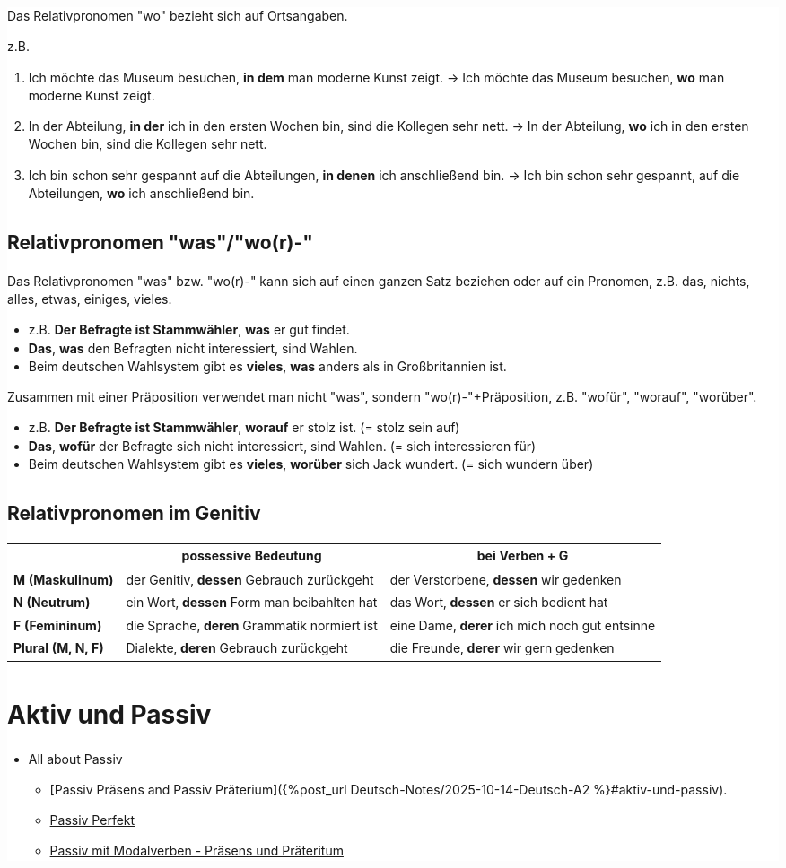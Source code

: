 Das Relativpronomen "wo" bezieht sich auf Ortsangaben.

z.B.  

1. Ich möchte das Museum besuchen, **in dem** man moderne Kunst zeigt. -> Ich möchte das Museum besuchen, **wo** man moderne Kunst zeigt.

1. In der Abteilung, **in der** ich in den ersten Wochen bin, sind die Kollegen sehr nett. -> In der Abteilung, **wo** ich in den ersten Wochen bin, sind die Kollegen sehr nett. 

1. Ich bin schon sehr gespannt auf die Abteilungen, **in denen** ich anschließend bin. -> Ich bin schon sehr gespannt, auf die Abteilungen, **wo** ich anschließend bin. 

## Relativpronomen "was"/"wo(r)-"

Das Relativpronomen "was" bzw. "wo(r)-" kann sich auf einen ganzen Satz beziehen oder auf ein Pronomen, z.B. das, nichts, alles, etwas, einiges, vieles.
- z.B. **Der Befragte ist Stammwähler**, **was** er gut findet.
- **Das**, **was** den Befragten nicht interessiert, sind Wahlen.
- Beim deutschen Wahlsystem gibt es **vieles**, **was** anders als in Großbritannien ist.

Zusammen mit einer Präposition verwendet man nicht "was", sondern "wo(r)-"+Präposition, z.B. "wofür", "worauf", "worüber".

- z.B. **Der Befragte ist Stammwähler**, **worauf** er stolz ist. (= stolz sein auf)
- **Das**, **wofür** der Befragte sich nicht interessiert, sind Wahlen. (= sich interessieren für)
- Beim deutschen Wahlsystem gibt es **vieles**, **worüber** sich Jack wundert. (= sich wundern über)

## Relativpronomen im Genitiv

||possessive Bedeutung|bei Verben + G|
|-|-|-|
|**M (Maskulinum)**|der Genitiv, **dessen** Gebrauch zurückgeht|der Verstorbene, **dessen** wir gedenken|
|**N (Neutrum)**|ein Wort, **dessen** Form man beibahlten hat|das Wort, **dessen** er sich bedient hat|
|**F (Femininum)**|die Sprache, **deren** Grammatik normiert ist|eine Dame, **derer** ich mich noch gut entsinne|
|**Plural (M, N, F)**|Dialekte, **deren** Gebrauch zurückgeht|die Freunde, **derer** wir gern gedenken|

# Aktiv und Passiv

- All about Passiv

    - [Passiv Präsens and Passiv Präterium]({%post_url Deutsch-Notes/2025-10-14-Deutsch-A2 %}#aktiv-und-passiv). 

    - [Passiv Perfekt](#passiv---perfekt)

    - [Passiv mit Modalverben - Präsens und Präteritum](#passiv-mit-modalverben---präsens-und-präteritum)
